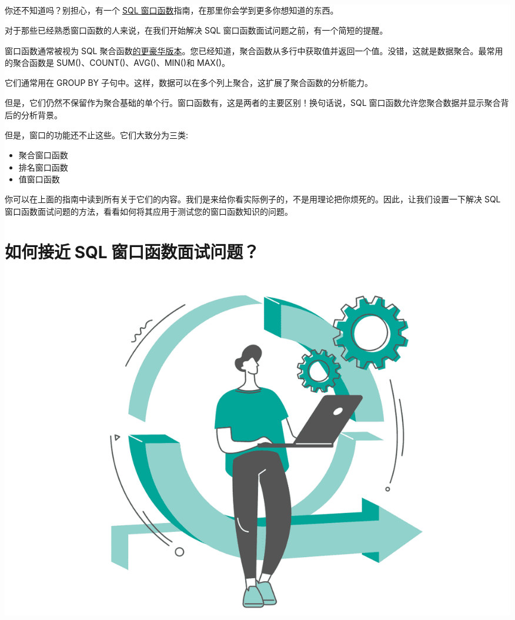 你还不知道吗？别担心，有一个 [SQL 窗口函数](https://www.stratascratch.com/blog/the-ultimate-guide-to-sql-window-functions/?utm_source=blog&utm_medium=click&utm_campaign=medium)指南，在那里你会学到更多你想知道的东西。

对于那些已经熟悉窗口函数的人来说，在我们开始解决 SQL 窗口函数面试问题之前，有一个简短的提醒。

窗口函数通常被视为 SQL 聚合函数[的更豪华版本](https://www.stratascratch.com/blog/the-ultimate-guide-to-sql-aggregate-functions/?utm_source=blog&utm_medium=click&utm_campaign=medium)。您已经知道，聚合函数从多行中获取值并返回一个值。没错，这就是数据聚合。最常用的聚合函数是 SUM()、COUNT()、AVG()、MIN()和 MAX()。

它们通常用在 GROUP BY 子句中。这样，数据可以在多个列上聚合，这扩展了聚合函数的分析能力。

但是，它们仍然不保留作为聚合基础的单个行。窗口函数有，这是两者的主要区别！换句话说，SQL 窗口函数允许您聚合数据并显示聚合背后的分析背景。

但是，窗口的功能还不止这些。它们大致分为三类:

*   聚合窗口函数
*   排名窗口函数
*   值窗口函数

你可以在上面的指南中读到所有关于它们的内容。我们是来给你看实际例子的，不是用理论把你烦死的。因此，让我们设置一下解决 SQL 窗口函数面试问题的方法，看看如何将其应用于测试您的窗口函数知识的问题。

# 如何接近 SQL 窗口函数面试问题？

![](img/9a9d93eaae799d55949e33b833cc8710.png)
